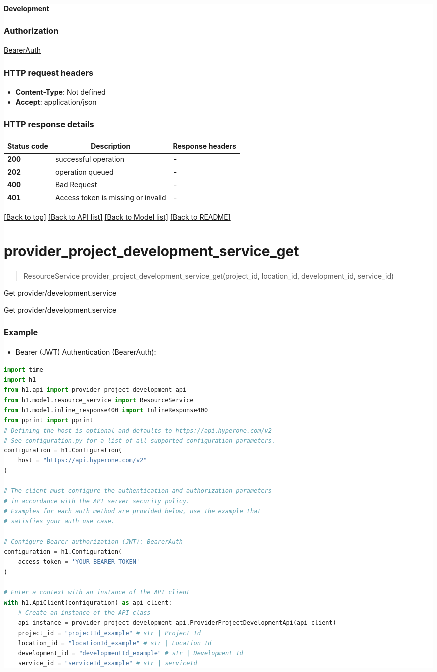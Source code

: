 [**Development**](Development.md)

### Authorization

[BearerAuth](../README.md#BearerAuth)

### HTTP request headers

 - **Content-Type**: Not defined
 - **Accept**: application/json


### HTTP response details
| Status code | Description | Response headers |
|-------------|-------------|------------------|
**200** | successful operation |  -  |
**202** | operation queued |  -  |
**400** | Bad Request |  -  |
**401** | Access token is missing or invalid |  -  |

[[Back to top]](#) [[Back to API list]](../README.md#documentation-for-api-endpoints) [[Back to Model list]](../README.md#documentation-for-models) [[Back to README]](../README.md)

# **provider_project_development_service_get**
> ResourceService provider_project_development_service_get(project_id, location_id, development_id, service_id)

Get provider/development.service

Get provider/development.service

### Example

* Bearer (JWT) Authentication (BearerAuth):
```python
import time
import h1
from h1.api import provider_project_development_api
from h1.model.resource_service import ResourceService
from h1.model.inline_response400 import InlineResponse400
from pprint import pprint
# Defining the host is optional and defaults to https://api.hyperone.com/v2
# See configuration.py for a list of all supported configuration parameters.
configuration = h1.Configuration(
    host = "https://api.hyperone.com/v2"
)

# The client must configure the authentication and authorization parameters
# in accordance with the API server security policy.
# Examples for each auth method are provided below, use the example that
# satisfies your auth use case.

# Configure Bearer authorization (JWT): BearerAuth
configuration = h1.Configuration(
    access_token = 'YOUR_BEARER_TOKEN'
)

# Enter a context with an instance of the API client
with h1.ApiClient(configuration) as api_client:
    # Create an instance of the API class
    api_instance = provider_project_development_api.ProviderProjectDevelopmentApi(api_client)
    project_id = "projectId_example" # str | Project Id
    location_id = "locationId_example" # str | Location Id
    development_id = "developmentId_example" # str | Development Id
    service_id = "serviceId_example" # str | serviceId
```